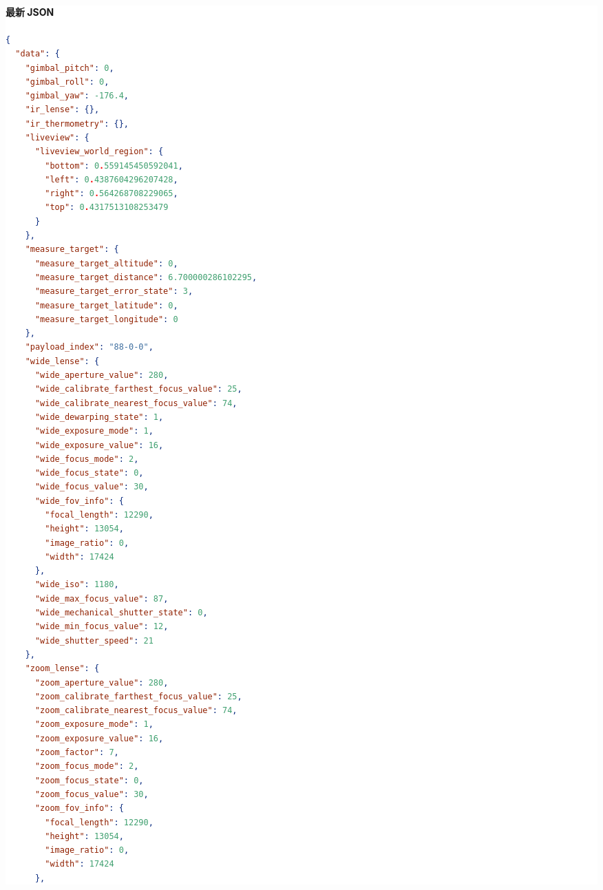 #### 最新 JSON
```json
{
  "data": {
    "gimbal_pitch": 0,
    "gimbal_roll": 0,
    "gimbal_yaw": -176.4,
    "ir_lense": {},
    "ir_thermometry": {},
    "liveview": {
      "liveview_world_region": {
        "bottom": 0.559145450592041,
        "left": 0.4387604296207428,
        "right": 0.564268708229065,
        "top": 0.4317513108253479
      }
    },
    "measure_target": {
      "measure_target_altitude": 0,
      "measure_target_distance": 6.700000286102295,
      "measure_target_error_state": 3,
      "measure_target_latitude": 0,
      "measure_target_longitude": 0
    },
    "payload_index": "88-0-0",
    "wide_lense": {
      "wide_aperture_value": 280,
      "wide_calibrate_farthest_focus_value": 25,
      "wide_calibrate_nearest_focus_value": 74,
      "wide_dewarping_state": 1,
      "wide_exposure_mode": 1,
      "wide_exposure_value": 16,
      "wide_focus_mode": 2,
      "wide_focus_state": 0,
      "wide_focus_value": 30,
      "wide_fov_info": {
        "focal_length": 12290,
        "height": 13054,
        "image_ratio": 0,
        "width": 17424
      },
      "wide_iso": 1180,
      "wide_max_focus_value": 87,
      "wide_mechanical_shutter_state": 0,
      "wide_min_focus_value": 12,
      "wide_shutter_speed": 21
    },
    "zoom_lense": {
      "zoom_aperture_value": 280,
      "zoom_calibrate_farthest_focus_value": 25,
      "zoom_calibrate_nearest_focus_value": 74,
      "zoom_exposure_mode": 1,
      "zoom_exposure_value": 16,
      "zoom_factor": 7,
      "zoom_focus_mode": 2,
      "zoom_focus_state": 0,
      "zoom_focus_value": 30,
      "zoom_fov_info": {
        "focal_length": 12290,
        "height": 13054,
        "image_ratio": 0,
        "width": 17424
      },
```